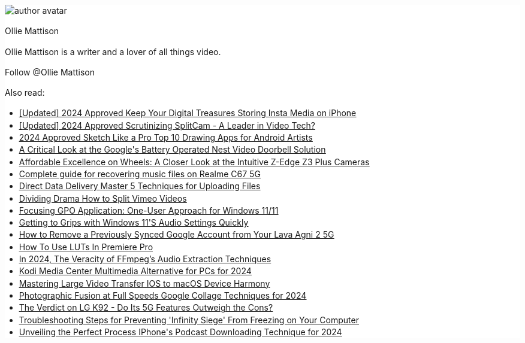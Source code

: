 ![author avatar](https://images.wondershare.com/filmora/article-images/ollie-mattison.jpg)

Ollie Mattison

Ollie Mattison is a writer and a lover of all things video.

Follow @Ollie Mattison



<ins class="adsbygoogle"
      style="display:block"
      data-ad-client="ca-pub-7571918770474297"
      data-ad-slot="8358498916"
      data-ad-format="auto"
      data-full-width-responsive="true"></ins>
<span class="atpl-alsoreadstyle">Also read:</span>
<div><ul>
<li><a href="https://instagram-videos.techidaily.com/updated-2024-approved-keep-your-digital-treasures-storing-insta-media-on-iphone/"><u>[Updated] 2024 Approved  Keep Your Digital Treasures  Storing Insta Media on iPhone</u></a></li>
<li><a href="https://video-capture.techidaily.com/updated-2024-approved-scrutinizing-splitcam-a-leader-in-video-tech/"><u>[Updated] 2024 Approved  Scrutinizing SplitCam - A Leader in Video Tech?</u></a></li>
<li><a href="https://vp-tips.techidaily.com/2024-approved-sketch-like-a-pro-top-10-drawing-apps-for-android-artists/"><u>2024 Approved  Sketch Like a Pro  Top 10 Drawing Apps for Android Artists</u></a></li>
<li><a href="https://video-creation-software.techidaily.com/a-critical-look-at-the-googles-battery-operated-nest-video-doorbell-solution/"><u>A Critical Look at the Google's Battery Operated Nest Video Doorbell Solution</u></a></li>
<li><a href="https://video-creation-software.techidaily.com/affordable-excellence-on-wheels-a-closer-look-at-the-intuitive-z-edge-z3-plus-cameras/"><u>Affordable Excellence on Wheels: A Closer Look at the Intuitive Z-Edge Z3 Plus Cameras</u></a></li>
<li><a href="https://phone-solutions.techidaily.com/complete-guide-for-recovering-music-files-on-realme-c67-5g-by-fonelab-android-recover-music/"><u>Complete guide for recovering music files on Realme C67 5G</u></a></li>
<li><a href="https://extra-tips.techidaily.com/direct-data-delivery-master-5-techniques-for-uploading-files/"><u>Direct Data Delivery  Master 5 Techniques for Uploading Files</u></a></li>
<li><a href="https://vimeo-videos.techidaily.com/dividing-drama-how-to-split-vimeo-videos/"><u>Dividing Drama  How to Split Vimeo Videos</u></a></li>
<li><a href="https://win11-tips.techidaily.com/focusing-gpo-application-one-user-approach-for-windows-1111/"><u>Focusing GPO Application: One-User Approach for Windows 11/11</u></a></li>
<li><a href="https://win11-tips.techidaily.com/getting-to-grips-with-windows-11s-audio-settings-quickly/"><u>Getting to Grips with Windows 11'S Audio Settings Quickly</u></a></li>
<li><a href="https://android-unlock.techidaily.com/how-to-remove-a-previously-synced-google-account-from-your-lava-agni-2-5g-by-drfone-android/"><u>How to Remove a Previously Synced Google Account from Your Lava Agni 2 5G</u></a></li>
<li><a href="https://extra-lessons.techidaily.com/how-to-use-luts-in-premiere-pro/"><u>How To Use LUTs In Premiere Pro</u></a></li>
<li><a href="https://some-approaches.techidaily.com/in-2024-the-veracity-of-ffmpegs-audio-extraction-techniques/"><u>In 2024, The Veracity of FFmpeg’s Audio Extraction Techniques</u></a></li>
<li><a href="https://extra-guidance.techidaily.com/kodi-media-center-multimedia-alternative-for-pcs-for-2024/"><u>Kodi Media Center  Multimedia Alternative for PCs for 2024</u></a></li>
<li><a href="https://extra-information.techidaily.com/mastering-large-video-transfer-ios-to-macos-device-harmony/"><u>Mastering Large Video Transfer  IOS to macOS Device Harmony</u></a></li>
<li><a href="https://extra-skills.techidaily.com/photographic-fusion-at-full-speeds-google-collage-techniques-for-2024/"><u>Photographic Fusion at Full Speeds  Google Collage Techniques for 2024</u></a></li>
<li><a href="https://video-creation-software.techidaily.com/the-verdict-on-lg-k92-do-its-5g-features-outweigh-the-cons/"><u>The Verdict on LG K92 - Do Its 5G Features Outweigh the Cons?</u></a></li>
<li><a href="https://win-solutions.techidaily.com/troubleshooting-steps-for-preventing-infinity-siege-from-freezing-on-your-computer/"><u>Troubleshooting Steps for Preventing 'Infinity Siege' From Freezing on Your Computer</u></a></li>
<li><a href="https://some-approaches.techidaily.com/unveiling-the-perfect-process-iphones-podcast-downloading-technique-for-2024/"><u>Unveiling the Perfect Process  IPhone's Podcast Downloading Technique for 2024</u></a></li>
